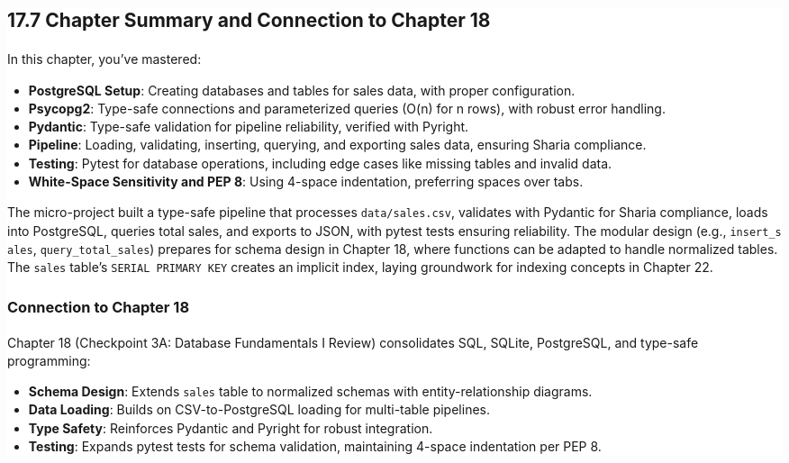 ## 17.7 Chapter Summary and Connection to Chapter 18

In this chapter, you’ve mastered:

- **PostgreSQL Setup**: Creating databases and tables for sales data, with proper configuration.
- **Psycopg2**: Type-safe connections and parameterized queries (O(n) for n rows), with robust error handling.
- **Pydantic**: Type-safe validation for pipeline reliability, verified with Pyright.
- **Pipeline**: Loading, validating, inserting, querying, and exporting sales data, ensuring Sharia compliance.
- **Testing**: Pytest for database operations, including edge cases like missing tables and invalid data.
- **White-Space Sensitivity and PEP 8**: Using 4-space indentation, preferring spaces over tabs.

The micro-project built a type-safe pipeline that processes `data/sales.csv`, validates with Pydantic for Sharia compliance, loads into PostgreSQL, queries total sales, and exports to JSON, with pytest tests ensuring reliability. The modular design (e.g., `insert_sales`, `query_total_sales`) prepares for schema design in Chapter 18, where functions can be adapted to handle normalized tables. The `sales` table’s `SERIAL PRIMARY KEY` creates an implicit index, laying groundwork for indexing concepts in Chapter 22.

### Connection to Chapter 18

Chapter 18 (Checkpoint 3A: Database Fundamentals I Review) consolidates SQL, SQLite, PostgreSQL, and type-safe programming:

- **Schema Design**: Extends `sales` table to normalized schemas with entity-relationship diagrams.
- **Data Loading**: Builds on CSV-to-PostgreSQL loading for multi-table pipelines.
- **Type Safety**: Reinforces Pydantic and Pyright for robust integration.
- **Testing**: Expands pytest tests for schema validation, maintaining 4-space indentation per PEP 8.

